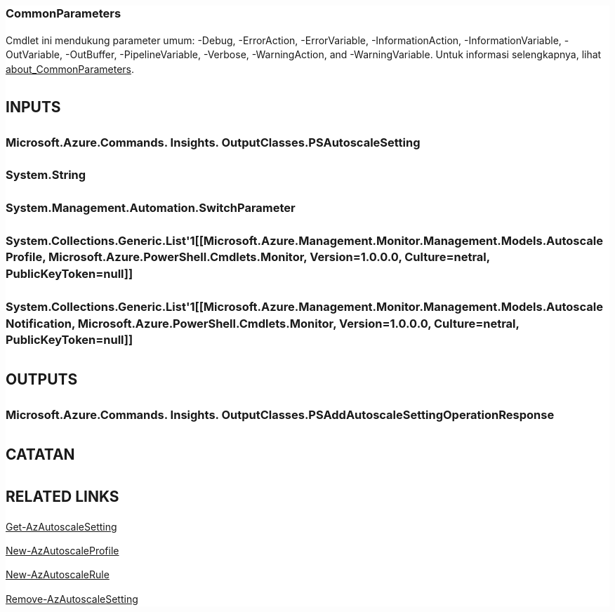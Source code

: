 ### CommonParameters
Cmdlet ini mendukung parameter umum: -Debug, -ErrorAction, -ErrorVariable, -InformationAction, -InformationVariable, -OutVariable, -OutBuffer, -PipelineVariable, -Verbose, -WarningAction, and -WarningVariable. Untuk informasi selengkapnya, lihat [about_CommonParameters](http://go.microsoft.com/fwlink/?LinkID=113216).

## INPUTS

### Microsoft.Azure.Commands. Insights. OutputClasses.PSAutoscaleSetting

### System.String

### System.Management.Automation.SwitchParameter

### System.Collections.Generic.List'1[[Microsoft.Azure.Management.Monitor.Management.Models.AutoscaleProfile, Microsoft.Azure.PowerShell.Cmdlets.Monitor, Version=1.0.0.0, Culture=netral, PublicKeyToken=null]]

### System.Collections.Generic.List'1[[Microsoft.Azure.Management.Monitor.Management.Models.AutoscaleNotification, Microsoft.Azure.PowerShell.Cmdlets.Monitor, Version=1.0.0.0, Culture=netral, PublicKeyToken=null]]

## OUTPUTS

### Microsoft.Azure.Commands. Insights. OutputClasses.PSAddAutoscaleSettingOperationResponse

## CATATAN

## RELATED LINKS

[Get-AzAutoscaleSetting](./Get-AzAutoscaleSetting.md)

[New-AzAutoscaleProfile](./New-AzAutoscaleProfile.md)

[New-AzAutoscaleRule](./New-AzAutoscaleRule.md)

[Remove-AzAutoscaleSetting](./Remove-AzAutoscaleSetting.md)


